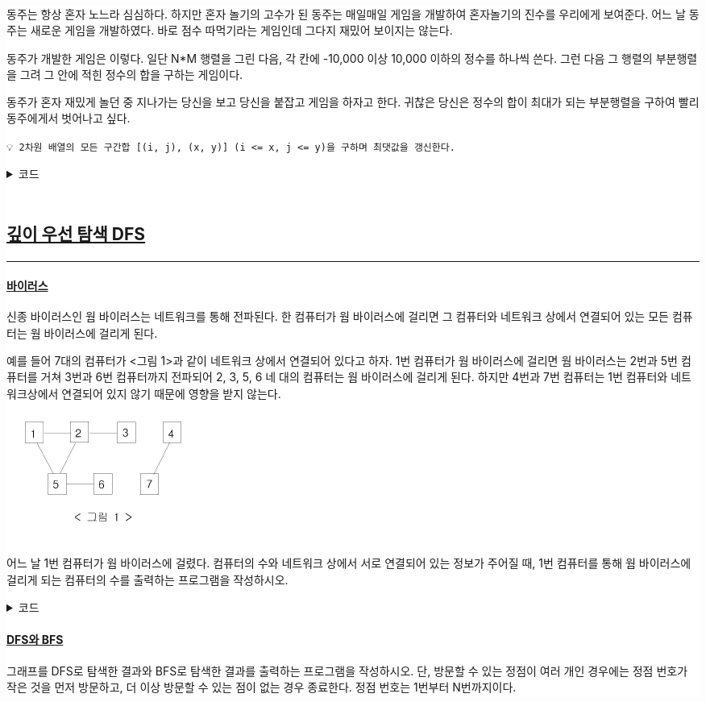 동주는 항상 혼자 노느라 심심하다. 하지만 혼자 놀기의 고수가 된 동주는 매일매일 게임을 개발하여 혼자놀기의 진수를 우리에게 보여준다. 어느 날 동주는 새로운 게임을 개발하였다. 바로 점수 따먹기라는 게임인데 그다지 재밌어 보이지는 않는다.
<br/>

동주가 개발한 게임은 이렇다. 일단 N*M 행렬을 그린 다음, 각 칸에 -10,000 이상 10,000 이하의 정수를 하나씩 쓴다. 그런 다음 그 행렬의 부분행렬을 그려 그 안에 적힌 정수의 합을 구하는 게임이다.
<br/>

동주가 혼자 재밌게 놀던 중 지나가는 당신을 보고 당신을 붙잡고 게임을 하자고 한다. 귀찮은 당신은 정수의 합이 최대가 되는 부분행렬을 구하여 빨리 동주에게서 벗어나고 싶다.

``` Tip
💡 2차원 배열의 모든 구간합 [(i, j), (x, y)] (i <= x, j <= y)을 구하며 최댓값을 갱신한다.
```

<details><summary>코드</summary></details>

<br/>

## [깊이 우선 탐색 DFS](https://gyeom-ji.github.io/posts/depthFirstSearch-algorithm/)

---

#### [바이러스](https://github.com/gyeom-ji/codingtest/tree/main/%EB%B0%B1%EC%A4%80/Silver/2606.%E2%80%85%EB%B0%94%EC%9D%B4%EB%9F%AC%EC%8A%A4)

신종 바이러스인 웜 바이러스는 네트워크를 통해 전파된다. 한 컴퓨터가 웜 바이러스에 걸리면 그 컴퓨터와 네트워크 상에서 연결되어 있는 모든 컴퓨터는 웜 바이러스에 걸리게 된다.
<br/>

예를 들어 7대의 컴퓨터가 <그림 1>과 같이 네트워크 상에서 연결되어 있다고 하자. 1번 컴퓨터가 웜 바이러스에 걸리면 웜 바이러스는 2번과 5번 컴퓨터를 거쳐 3번과 6번 컴퓨터까지 전파되어 2, 3, 5, 6 네 대의 컴퓨터는 웜 바이러스에 걸리게 된다. 하지만 4번과 7번 컴퓨터는 1번 컴퓨터와 네트워크상에서 연결되어 있지 않기 때문에 영향을 받지 않는다.
<br/>

![2606](/assets/img/2606.png)

어느 날 1번 컴퓨터가 웜 바이러스에 걸렸다. 컴퓨터의 수와 네트워크 상에서 서로 연결되어 있는 정보가 주어질 때, 1번 컴퓨터를 통해 웜 바이러스에 걸리게 되는 컴퓨터의 수를 출력하는 프로그램을 작성하시오.


<details><summary>코드</summary></details>

#### [DFS와 BFS](https://github.com/gyeom-ji/codingtest/tree/main/%EB%B0%B1%EC%A4%80/Silver/1260.%E2%80%85DFS%EC%99%80%E2%80%85BFS)

그래프를 DFS로 탐색한 결과와 BFS로 탐색한 결과를 출력하는 프로그램을 작성하시오. 단, 방문할 수 있는 정점이 여러 개인 경우에는 정점 번호가 작은 것을 먼저 방문하고, 더 이상 방문할 수 있는 점이 없는 경우 종료한다. 정점 번호는 1번부터 N번까지이다.
